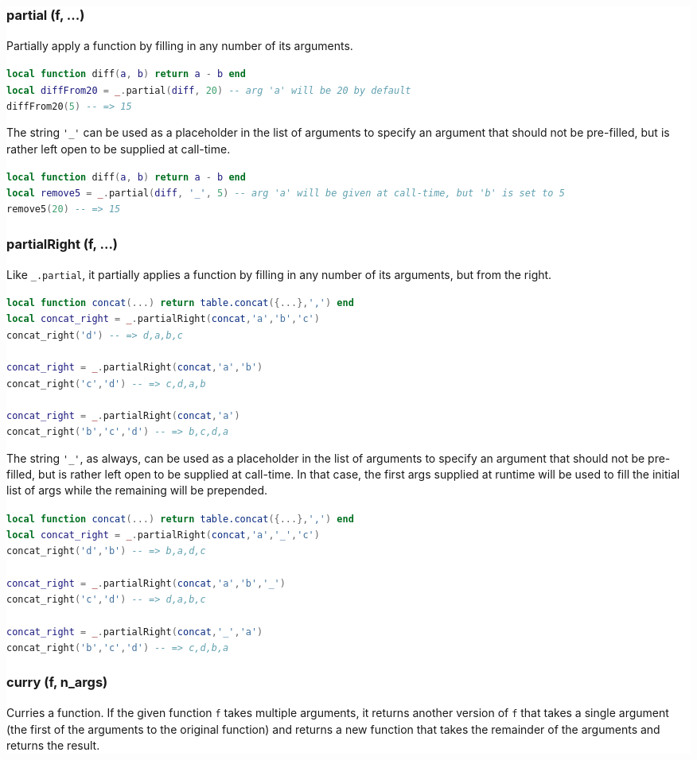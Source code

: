 ### partial (f, ...)

Partially apply a function by filling in any number of its arguments. 

```lua
local function diff(a, b) return a - b end
local diffFrom20 = _.partial(diff, 20) -- arg 'a' will be 20 by default
diffFrom20(5) -- => 15
````

The string `'_'` can be used as a placeholder in the list of arguments to specify an argument that should not be pre-filled, but is rather left open to be supplied at call-time.

```lua
local function diff(a, b) return a - b end
local remove5 = _.partial(diff, '_', 5) -- arg 'a' will be given at call-time, but 'b' is set to 5
remove5(20) -- => 15
````

### partialRight (f, ...)

Like `_.partial`, it partially applies a function by filling in any number of its arguments, but from the right.

```lua
local function concat(...) return table.concat({...},',') end
local concat_right = _.partialRight(concat,'a','b','c')
concat_right('d') -- => d,a,b,c

concat_right = _.partialRight(concat,'a','b')
concat_right('c','d') -- => c,d,a,b

concat_right = _.partialRight(concat,'a')
concat_right('b','c','d') -- => b,c,d,a
```

The string `'_'`, as always, can be used as a placeholder in the list of arguments to specify an argument that should not be pre-filled, but is rather left open to be supplied at call-time.
In that case, the first args supplied at runtime will be used to fill the initial list of args while the remaining will be prepended.

```lua
local function concat(...) return table.concat({...},',') end
local concat_right = _.partialRight(concat,'a','_','c')
concat_right('d','b') -- => b,a,d,c

concat_right = _.partialRight(concat,'a','b','_')
concat_right('c','d') -- => d,a,b,c

concat_right = _.partialRight(concat,'_','a')
concat_right('b','c','d') -- => c,d,b,a
````

### curry (f, n_args)

Curries a function. If the given function `f` takes multiple arguments, it returns another version of `f` that takes a single argument 
(the first of the arguments to the original function) and returns a new function that takes the remainder of the arguments and returns the result.
